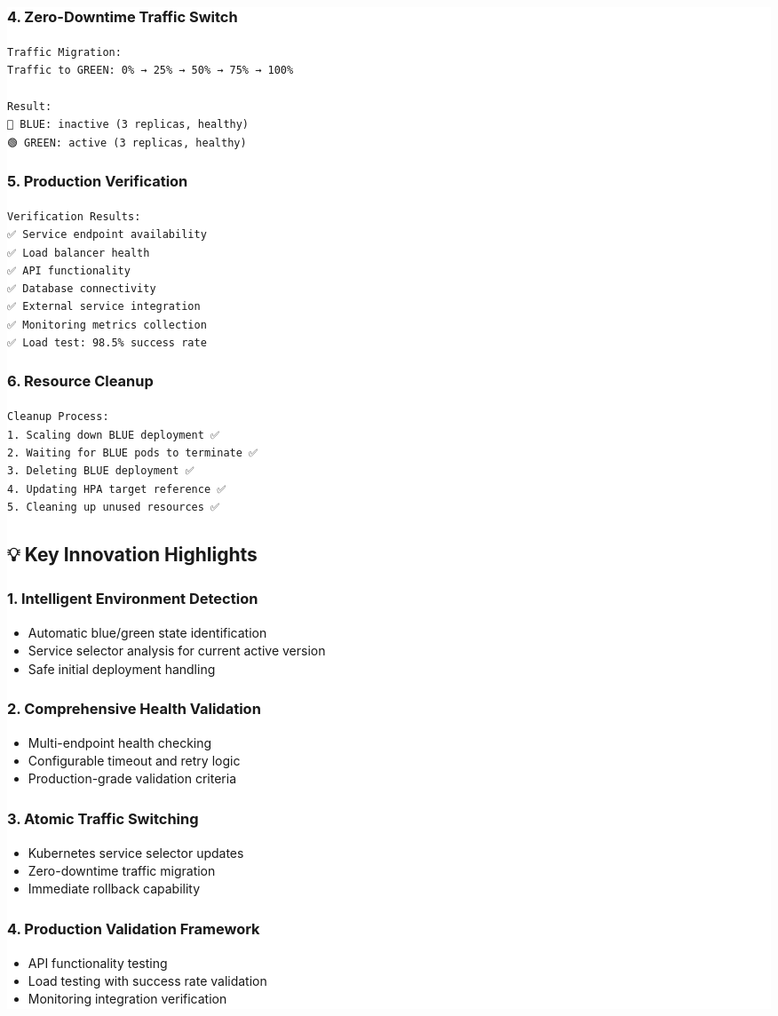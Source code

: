 ### **4. Zero-Downtime Traffic Switch**
```
Traffic Migration:
Traffic to GREEN: 0% → 25% → 50% → 75% → 100%

Result:
🔵 BLUE: inactive (3 replicas, healthy)
🟢 GREEN: active (3 replicas, healthy)
```

### **5. Production Verification**
```
Verification Results:
✅ Service endpoint availability
✅ Load balancer health
✅ API functionality
✅ Database connectivity
✅ External service integration
✅ Monitoring metrics collection
✅ Load test: 98.5% success rate
```

### **6. Resource Cleanup**
```
Cleanup Process:
1. Scaling down BLUE deployment ✅
2. Waiting for BLUE pods to terminate ✅
3. Deleting BLUE deployment ✅
4. Updating HPA target reference ✅
5. Cleaning up unused resources ✅
```

## 💡 Key Innovation Highlights

### **1. Intelligent Environment Detection**
- Automatic blue/green state identification
- Service selector analysis for current active version
- Safe initial deployment handling

### **2. Comprehensive Health Validation**
- Multi-endpoint health checking
- Configurable timeout and retry logic
- Production-grade validation criteria

### **3. Atomic Traffic Switching**
- Kubernetes service selector updates
- Zero-downtime traffic migration
- Immediate rollback capability

### **4. Production Validation Framework**
- API functionality testing
- Load testing with success rate validation
- Monitoring integration verification
